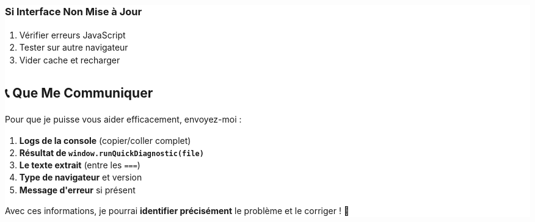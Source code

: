 ### **Si Interface Non Mise à Jour**
1. Vérifier erreurs JavaScript
2. Tester sur autre navigateur
3. Vider cache et recharger

## 📞 Que Me Communiquer

Pour que je puisse vous aider efficacement, envoyez-moi :

1. **Logs de la console** (copier/coller complet)
2. **Résultat de `window.runQuickDiagnostic(file)`**
3. **Le texte extrait** (entre les `===`)
4. **Type de navigateur** et version
5. **Message d'erreur** si présent

Avec ces informations, je pourrai **identifier précisément** le problème et le corriger ! 🎯
